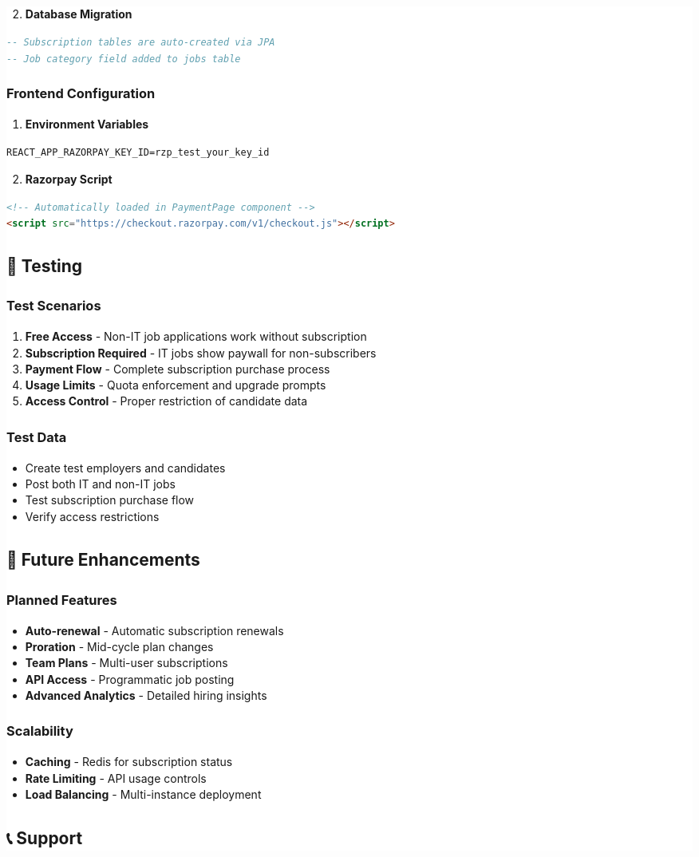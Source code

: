 2. **Database Migration**
```sql
-- Subscription tables are auto-created via JPA
-- Job category field added to jobs table
```

### Frontend Configuration

1. **Environment Variables**
```env
REACT_APP_RAZORPAY_KEY_ID=rzp_test_your_key_id
```

2. **Razorpay Script**
```html
<!-- Automatically loaded in PaymentPage component -->
<script src="https://checkout.razorpay.com/v1/checkout.js"></script>
```

## 🧪 Testing

### Test Scenarios
1. **Free Access** - Non-IT job applications work without subscription
2. **Subscription Required** - IT jobs show paywall for non-subscribers
3. **Payment Flow** - Complete subscription purchase process
4. **Usage Limits** - Quota enforcement and upgrade prompts
5. **Access Control** - Proper restriction of candidate data

### Test Data
- Create test employers and candidates
- Post both IT and non-IT jobs
- Test subscription purchase flow
- Verify access restrictions

## 🔄 Future Enhancements

### Planned Features
- **Auto-renewal** - Automatic subscription renewals
- **Proration** - Mid-cycle plan changes
- **Team Plans** - Multi-user subscriptions
- **API Access** - Programmatic job posting
- **Advanced Analytics** - Detailed hiring insights

### Scalability
- **Caching** - Redis for subscription status
- **Rate Limiting** - API usage controls
- **Load Balancing** - Multi-instance deployment

## 📞 Support
